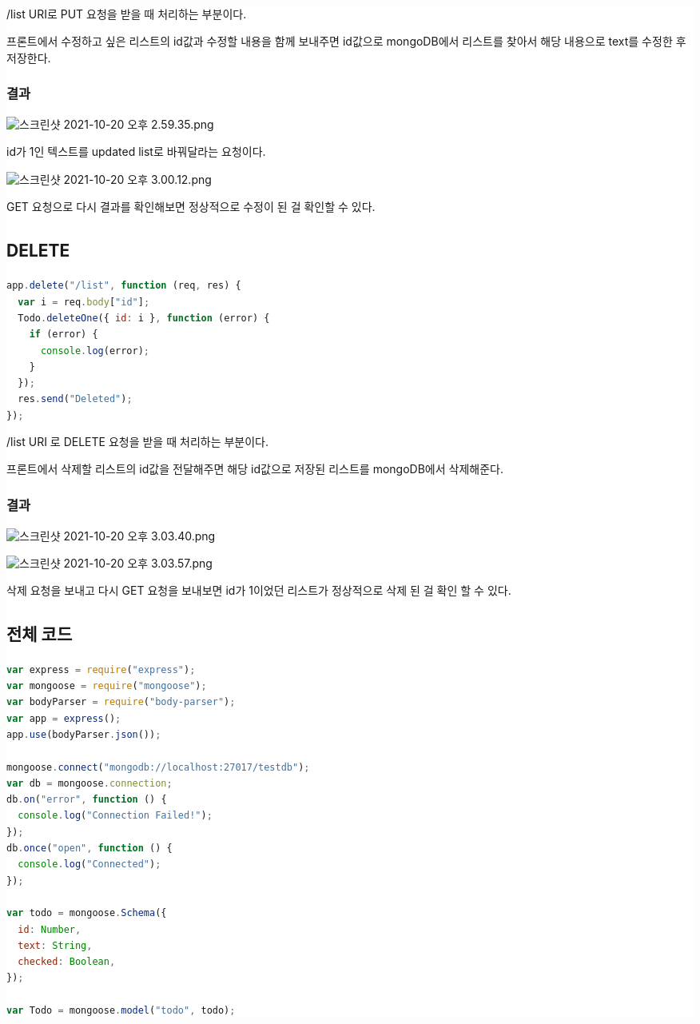 /list URI로 PUT 요청을 받을 때 처리하는 부분이다.

프론트에서 수정하고 싶은 리스트의 id값과 수정할 내용을 함께 보내주면 id값으로 mongoDB에서 리스트를 찾아서 해당 내용으로 text를 수정한 후 저장한다.

### 결과

![스크린샷 2021-10-20 오후 2.59.35.png](https://s3-us-west-2.amazonaws.com/secure.notion-static.com/deec2b12-d783-4c32-9821-e7b84b9ba239/스크린샷_2021-10-20_오후_2.59.35.png)

id가 1인 텍스트를 updated list로 바꿔달라는 요청이다.

![스크린샷 2021-10-20 오후 3.00.12.png](https://s3-us-west-2.amazonaws.com/secure.notion-static.com/9aacefb7-19d6-428b-8894-1dcfe79e366b/스크린샷_2021-10-20_오후_3.00.12.png)

GET 요청으로 다시 결과를 확인해보면 정상적으로 수정이 된 걸 확인할 수 있다.

## DELETE

```jsx
app.delete("/list", function (req, res) {
  var i = req.body["id"];
  Todo.deleteOne({ id: i }, function (error) {
    if (error) {
      console.log(error);
    }
  });
  res.send("Deleted");
});
```

/list URI 로 DELETE 요청을 받을 때 처리하는 부분이다.

프론트에서 삭제할 리스트의 id값을 전달해주면 해당 id값으로 저장된 리스트를 mongoDB에서 삭제해준다.

### 결과

![스크린샷 2021-10-20 오후 3.03.40.png](https://s3-us-west-2.amazonaws.com/secure.notion-static.com/eaa39c72-c330-42d3-801f-0cc8b19067a9/스크린샷_2021-10-20_오후_3.03.40.png)

![스크린샷 2021-10-20 오후 3.03.57.png](https://s3-us-west-2.amazonaws.com/secure.notion-static.com/0f85ca29-11e6-4377-80c5-f39ca7886a4b/스크린샷_2021-10-20_오후_3.03.57.png)

삭제 요청을 보내고 다시 GET 요청을 보내보면 id가 1이었던 리스트가 정상적으로 삭제 된 걸 확인 할 수 있다.

## 전체 코드

```jsx
var express = require("express");
var mongoose = require("mongoose");
var bodyParser = require("body-parser");
var app = express();
app.use(bodyParser.json());

mongoose.connect("mongodb://localhost:27017/testdb");
var db = mongoose.connection;
db.on("error", function () {
  console.log("Connection Failed!");
});
db.once("open", function () {
  console.log("Connected");
});

var todo = mongoose.Schema({
  id: Number,
  text: String,
  checked: Boolean,
});

var Todo = mongoose.model("todo", todo);
```